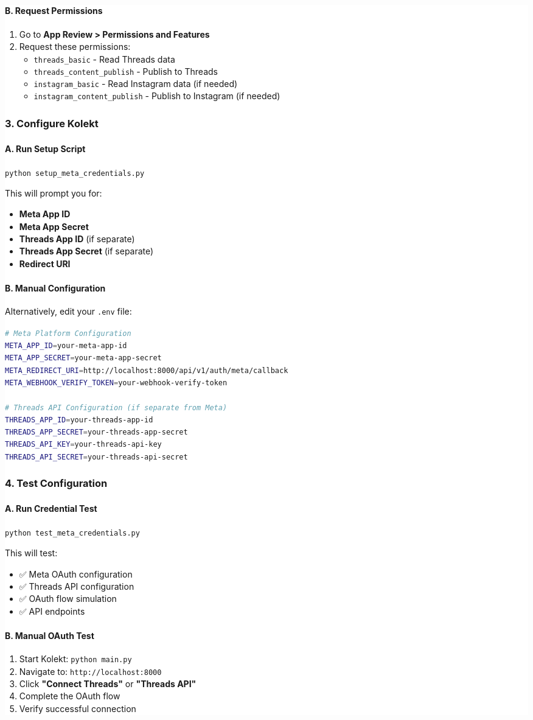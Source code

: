 #### **B. Request Permissions**
1. Go to **App Review > Permissions and Features**
2. Request these permissions:
   - `threads_basic` - Read Threads data
   - `threads_content_publish` - Publish to Threads
   - `instagram_basic` - Read Instagram data (if needed)
   - `instagram_content_publish` - Publish to Instagram (if needed)

### **3. Configure Kolekt**

#### **A. Run Setup Script**
```bash
python setup_meta_credentials.py
```

This will prompt you for:
- **Meta App ID**
- **Meta App Secret**
- **Threads App ID** (if separate)
- **Threads App Secret** (if separate)
- **Redirect URI**

#### **B. Manual Configuration**
Alternatively, edit your `.env` file:

```bash
# Meta Platform Configuration
META_APP_ID=your-meta-app-id
META_APP_SECRET=your-meta-app-secret
META_REDIRECT_URI=http://localhost:8000/api/v1/auth/meta/callback
META_WEBHOOK_VERIFY_TOKEN=your-webhook-verify-token

# Threads API Configuration (if separate from Meta)
THREADS_APP_ID=your-threads-app-id
THREADS_APP_SECRET=your-threads-app-secret
THREADS_API_KEY=your-threads-api-key
THREADS_API_SECRET=your-threads-api-secret
```

### **4. Test Configuration**

#### **A. Run Credential Test**
```bash
python test_meta_credentials.py
```

This will test:
- ✅ Meta OAuth configuration
- ✅ Threads API configuration
- ✅ OAuth flow simulation
- ✅ API endpoints

#### **B. Manual OAuth Test**
1. Start Kolekt: `python main.py`
2. Navigate to: `http://localhost:8000`
3. Click **"Connect Threads"** or **"Threads API"**
4. Complete the OAuth flow
5. Verify successful connection
